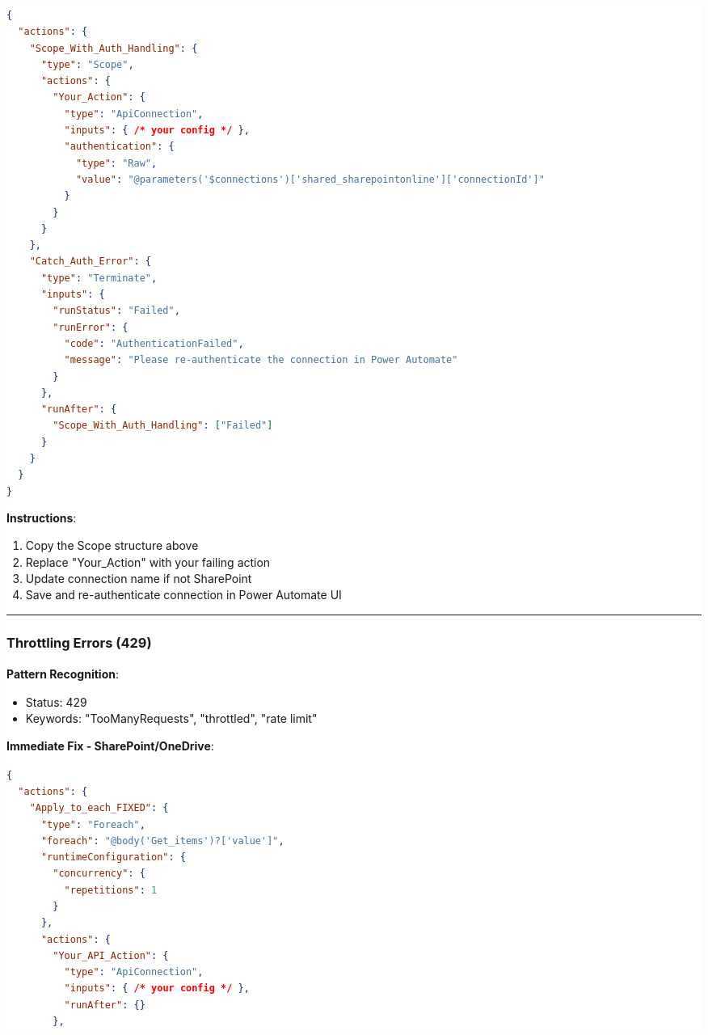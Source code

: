```json
{
  "actions": {
    "Scope_With_Auth_Handling": {
      "type": "Scope",
      "actions": {
        "Your_Action": {
          "type": "ApiConnection",
          "inputs": { /* your config */ },
          "authentication": {
            "type": "Raw",
            "value": "@parameters('$connections')['shared_sharepointonline']['connectionId']"
          }
        }
      }
    },
    "Catch_Auth_Error": {
      "type": "Terminate",
      "inputs": {
        "runStatus": "Failed",
        "runError": {
          "code": "AuthenticationFailed",
          "message": "Please re-authenticate the connection in Power Automate"
        }
      },
      "runAfter": {
        "Scope_With_Auth_Handling": ["Failed"]
      }
    }
  }
}
```

**Instructions**:
1. Copy the Scope structure above
2. Replace "Your_Action" with your failing action
3. Update connection name if not SharePoint
4. Save and re-authenticate connection in Power Automate UI

---

### Throttling Errors (429)

**Pattern Recognition**:
- Status: 429
- Keywords: "TooManyRequests", "throttled", "rate limit"

**Immediate Fix - SharePoint/OneDrive**:

```json
{
  "actions": {
    "Apply_to_each_FIXED": {
      "type": "Foreach",
      "foreach": "@body('Get_items')?['value']",
      "runtimeConfiguration": {
        "concurrency": {
          "repetitions": 1
        }
      },
      "actions": {
        "Your_API_Action": {
          "type": "ApiConnection",
          "inputs": { /* your config */ },
          "runAfter": {}
        },
```